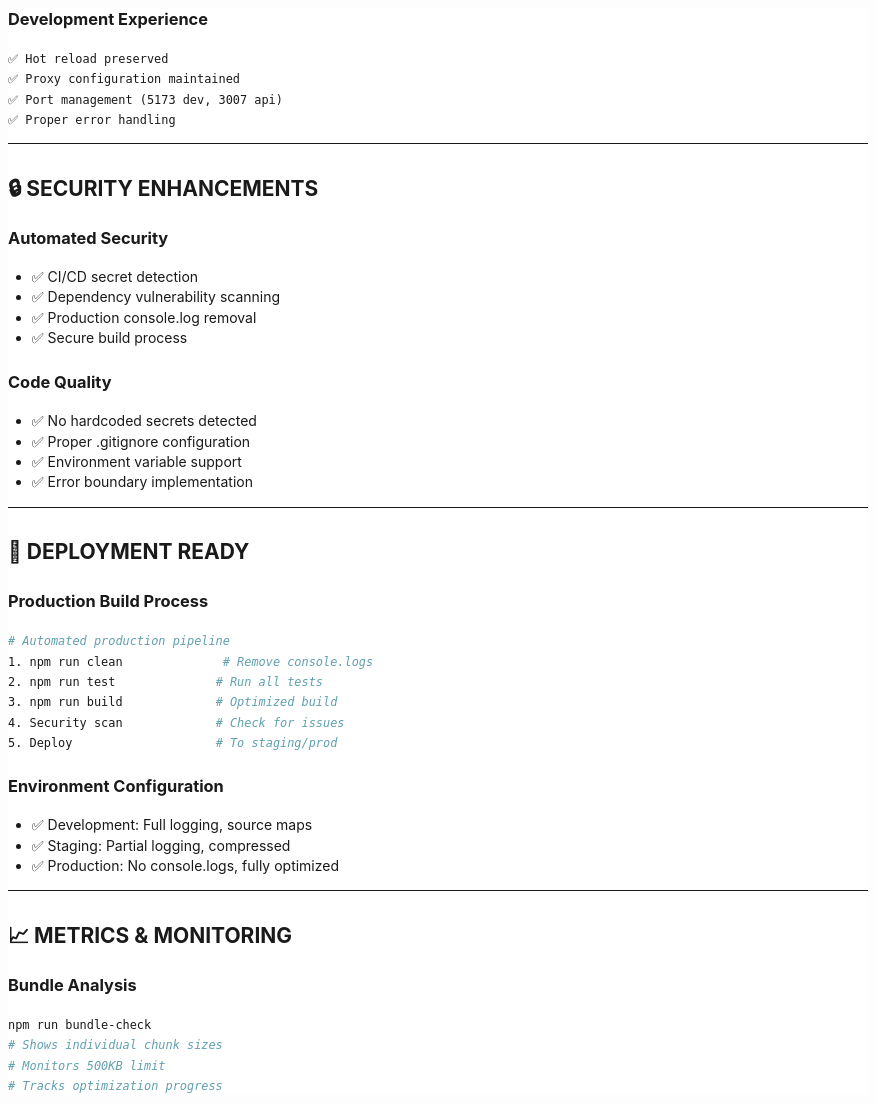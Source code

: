 ### **Development Experience**
```
✅ Hot reload preserved
✅ Proxy configuration maintained  
✅ Port management (5173 dev, 3007 api)
✅ Proper error handling
```

---

## 🔒 **SECURITY ENHANCEMENTS**

### **Automated Security**
- ✅ CI/CD secret detection
- ✅ Dependency vulnerability scanning
- ✅ Production console.log removal
- ✅ Secure build process

### **Code Quality**
- ✅ No hardcoded secrets detected
- ✅ Proper .gitignore configuration
- ✅ Environment variable support
- ✅ Error boundary implementation

---

## 🚀 **DEPLOYMENT READY**

### **Production Build Process**
```bash
# Automated production pipeline
1. npm run clean              # Remove console.logs
2. npm run test              # Run all tests
3. npm run build             # Optimized build
4. Security scan             # Check for issues
5. Deploy                    # To staging/prod
```

### **Environment Configuration**
- ✅ Development: Full logging, source maps
- ✅ Staging: Partial logging, compressed
- ✅ Production: No console.logs, fully optimized

---

## 📈 **METRICS & MONITORING**

### **Bundle Analysis**
```bash
npm run bundle-check
# Shows individual chunk sizes
# Monitors 500KB limit
# Tracks optimization progress
```
